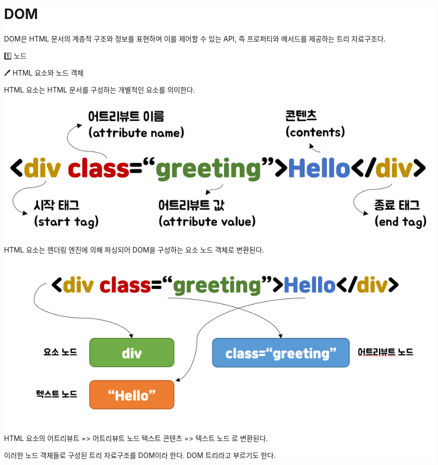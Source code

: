 # DOM

DOM은 HTML 문서의 계층적 구조와 정보를 표현하며 이를 제어할 수 있는 API, 즉 프로퍼티와 메서드를 제공하는 트리 자료구조다.

:one: 노드

:pen: HTML 요소와 노드 객체

HTML 요소는 HTML 문서를 구성하는 개별적인 요소를 의미한다.

![Alt text](/39.%20DOM/image_gh/image-0.png)

HTML 요소는 렌더링 엔진에 의해 파싱되어 DOM을 구성하는 요소 노드 객체로 변환된다.

![Alt text](/39.%20DOM/image_gh/image-1.png)

HTML 요소의
어트리뷰트 => 어트리뷰트 노드
텍스트 콘텐츠 => 텍스트 노드
로 변환된다.

이러한 노드 객체들로 구성된 트리 자료구조를 DOM이라 한다. DOM 트리라고 부르기도 한다.

